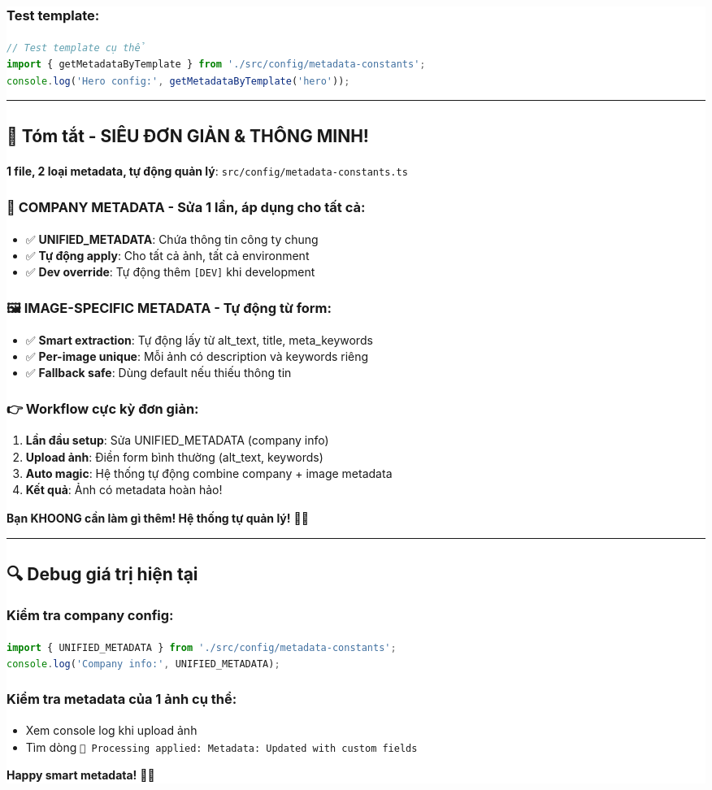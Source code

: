 ### Test template:
```javascript
// Test template cụ thể
import { getMetadataByTemplate } from './src/config/metadata-constants';
console.log('Hero config:', getMetadataByTemplate('hero'));
```

---

## 🎯 Tóm tắt - SIÊU ĐƠN GIẢN & THÔNG MINH!

**1 file, 2 loại metadata, tự động quản lý**: `src/config/metadata-constants.ts`

### 🏢 **COMPANY METADATA** - Sửa 1 lần, áp dụng cho tất cả:
- ✅ **UNIFIED_METADATA**: Chứa thông tin công ty chung
- ✅ **Tự động apply**: Cho tất cả ảnh, tất cả environment
- ✅ **Dev override**: Tự động thêm `[DEV]` khi development

### 🖼️ **IMAGE-SPECIFIC METADATA** - Tự động từ form:
- ✅ **Smart extraction**: Tự động lấy từ alt_text, title, meta_keywords
- ✅ **Per-image unique**: Mỗi ảnh có description và keywords riêng
- ✅ **Fallback safe**: Dùng default nếu thiếu thông tin

### 👉 **Workflow cực kỳ đơn giản**:
1. **Lần đầu setup**: Sửa UNIFIED_METADATA (company info)
2. **Upload ảnh**: Điền form bình thường (alt_text, keywords)
3. **Auto magic**: Hệ thống tự động combine company + image metadata
4. **Kết quả**: Ảnh có metadata hoàn hảo!

**Bạn KHOONG cần làm gì thêm! Hệ thống tự quản lý!** 🎉✨

---

## 🔍 Debug giá trị hiện tại

### Kiểm tra company config:
```javascript
import { UNIFIED_METADATA } from './src/config/metadata-constants';
console.log('Company info:', UNIFIED_METADATA);
```

### Kiểm tra metadata của 1 ảnh cụ thể:
- Xem console log khi upload ảnh
- Tìm dòng `🎨 Processing applied: Metadata: Updated with custom fields`

**Happy smart metadata!** 🚀✨